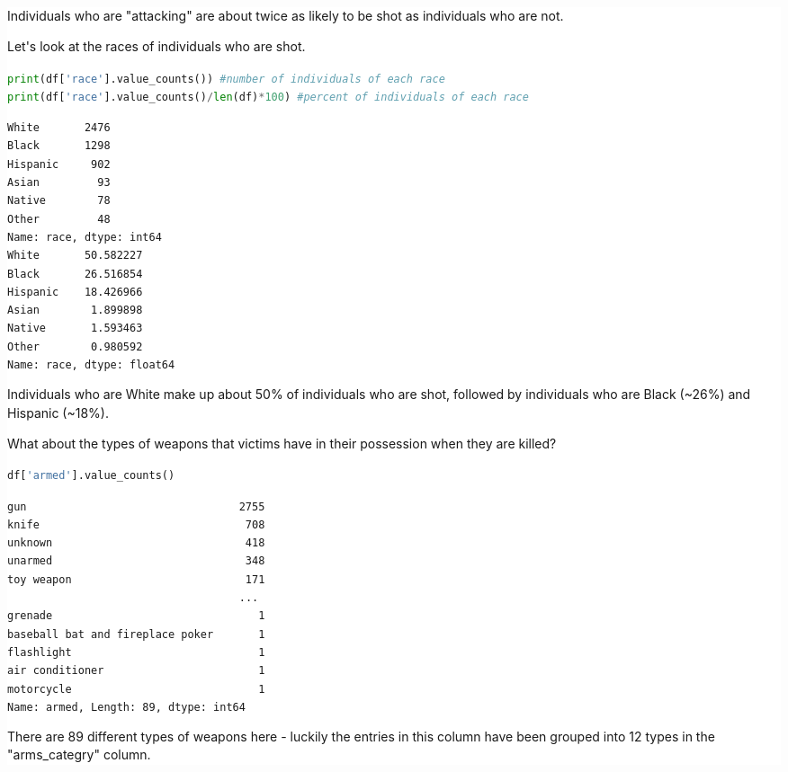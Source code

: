 

Individuals who are "attacking" are about twice as likely to be shot as individuals who are not.


Let's look at the races of individuals who are shot.


```python
print(df['race'].value_counts()) #number of individuals of each race
print(df['race'].value_counts()/len(df)*100) #percent of individuals of each race
```

    White       2476
    Black       1298
    Hispanic     902
    Asian         93
    Native        78
    Other         48
    Name: race, dtype: int64
    White       50.582227
    Black       26.516854
    Hispanic    18.426966
    Asian        1.899898
    Native       1.593463
    Other        0.980592
    Name: race, dtype: float64


Individuals who are White make up about 50% of individuals who are shot, followed
by individuals who are Black (~26%) and Hispanic (~18%).


What about the types of weapons that victims have in their possession when they are killed?


```python
df['armed'].value_counts()
```




    gun                                 2755
    knife                                708
    unknown                              418
    unarmed                              348
    toy weapon                           171
                                        ... 
    grenade                                1
    baseball bat and fireplace poker       1
    flashlight                             1
    air conditioner                        1
    motorcycle                             1
    Name: armed, Length: 89, dtype: int64



There are 89 different types of weapons here - luckily the entries in this column have been
grouped into 12 types in the "arms_categry" column.
